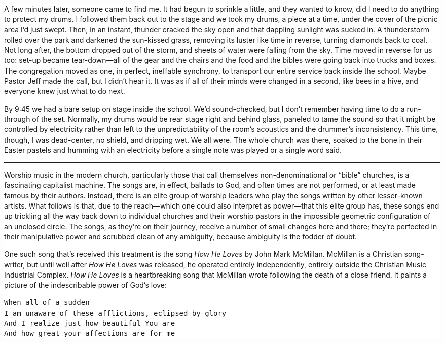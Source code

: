 A few minutes later, someone came to find me. It had begun to sprinkle
a little, and they wanted to know, did I need to do anything to
protect my drums. I followed them back out to the stage and we took my
drums, a piece at a time, under the cover of the picnic area I’d just
swept. Then, in an instant, thunder cracked the sky open and that
dappling sunlight was sucked in. A thunderstorm rolled over the park
and darkened the sun-kissed grass, removing its luster like time in
reverse, turning diamonds back to coal. Not long after, the bottom
dropped out of the storm, and sheets of water were falling from the
sky. Time moved in reverse for us too: set-up became tear-down—all of
the gear and the chairs and the food and the bibles were going back
into trucks and boxes. The congregation moved as one, in perfect,
ineffable synchrony, to transport our entire service back inside the
school. Maybe Pastor Jeff made the call, but I didn’t hear it. It was
as if all of their minds were changed in a second, like bees in a
hive, and everyone knew just what to do next.

By 9:45 we had a bare setup on stage inside the school. We’d
sound-checked, but I don’t remember having time to do a run-through of
the set. Normally, my drums would be rear stage right and behind
glass, paneled to tame the sound so that it might be controlled by
electricity rather than left to the unpredictability of the room’s
acoustics and the drummer’s inconsistency. This time, though, I was
dead-center, no shield, and dripping wet. We all were. The whole
church was there, soaked to the bone in their Easter pastels and
humming with an electricity before a single note was played or a
single word said.

---

Worship music in the modern church, particularly those that call
themselves non-denominational or “bible” churches, is a fascinating
capitalist machine. The songs are, in effect, ballads to God, and
often times are not performed, or at least made famous by their
authors. Instead, there is an elite group of worship leaders who play
the songs written by other lesser-known artists. What follows is that,
due to the reach—which one could also interpret as power—that this
elite group has, these songs end up trickling all the way back down to
individual churches and their worship pastors in the impossible
geometric configuration of an unclosed circle. The songs, as they’re
on their journey, receive a number of small changes here and there;
they’re perfected in their manipulative power and scrubbed clean of
any ambiguity, because ambiguity is the fodder of doubt.

One such song that’s received this treatment is the song _How He
Loves_ by John Mark McMillan. McMillan is a Christian song-writer, but
until well after _How He Loves_ was released, he operated entirely
independently, entirely outside the Christian Music Industrial
Complex. _How He Loves_ is a heartbreaking song that McMillan wrote
following the death of a close friend. It paints a picture of the
indescribable power of God’s love:

<pre class="poem">
When all of a sudden
I am unaware of these afflictions, eclipsed by glory
And I realize just how beautiful You are
And how great your affections are for me
</pre>
